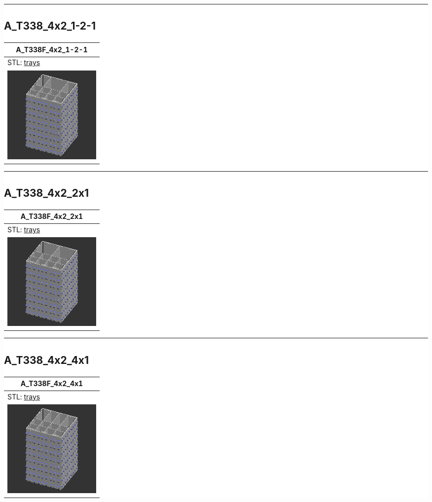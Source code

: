 
---
## A_T338_4x2_1-2-1
| **A_T338F_4x2_1-2-1** | 
| --- | 
| STL: [trays](https://github.com/CZDanol/DNLTray/releases/latest/download/DNLTray_A_trays.zip) | 
| ![preview](png/A_T338F_4x2_1-2-1.png) | 


---
## A_T338_4x2_2x1
| **A_T338F_4x2_2x1** | 
| --- | 
| STL: [trays](https://github.com/CZDanol/DNLTray/releases/latest/download/DNLTray_A_trays.zip) | 
| ![preview](png/A_T338F_4x2_2x1.png) | 


---
## A_T338_4x2_4x1
| **A_T338F_4x2_4x1** | 
| --- | 
| STL: [trays](https://github.com/CZDanol/DNLTray/releases/latest/download/DNLTray_A_trays.zip) | 
| ![preview](png/A_T338F_4x2_4x1.png) | 
